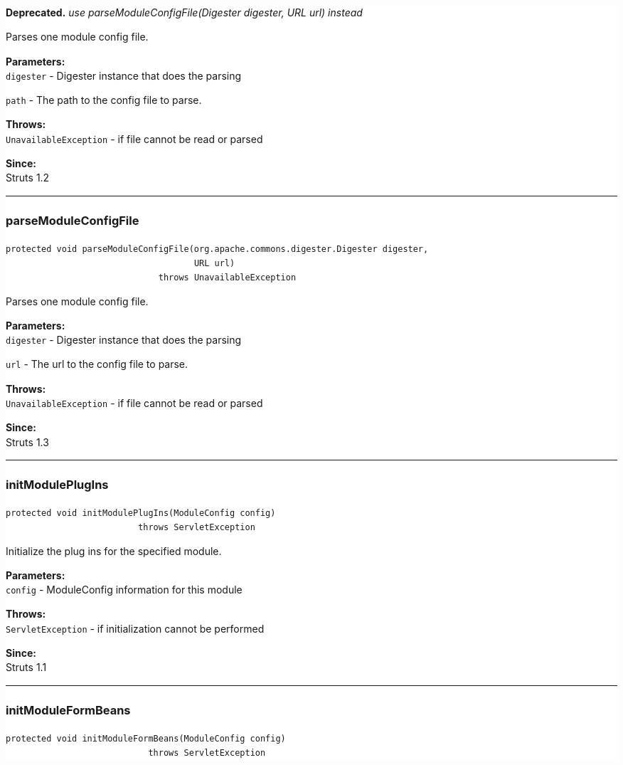 **Deprecated.** *use parseModuleConfigFile(Digester digester, URL url) instead*

Parses one module config file.

**Parameters:**  
`digester` - Digester instance that does the parsing

`path` - The path to the config file to parse.

**Throws:**  
`UnavailableException` - if file cannot be read or parsed

**Since:**  
Struts 1.2

------------------------------------------------------------------------

### parseModuleConfigFile

    protected void parseModuleConfigFile(org.apache.commons.digester.Digester digester,
                                         URL url)
                                  throws UnavailableException

Parses one module config file.

**Parameters:**  
`digester` - Digester instance that does the parsing

`url` - The url to the config file to parse.

**Throws:**  
`UnavailableException` - if file cannot be read or parsed

**Since:**  
Struts 1.3

------------------------------------------------------------------------

### initModulePlugIns

    protected void initModulePlugIns(ModuleConfig config)
                              throws ServletException

Initialize the plug ins for the specified module.

**Parameters:**  
`config` - ModuleConfig information for this module

**Throws:**  
`ServletException` - if initialization cannot be performed

**Since:**  
Struts 1.1

------------------------------------------------------------------------

### initModuleFormBeans

    protected void initModuleFormBeans(ModuleConfig config)
                                throws ServletException
